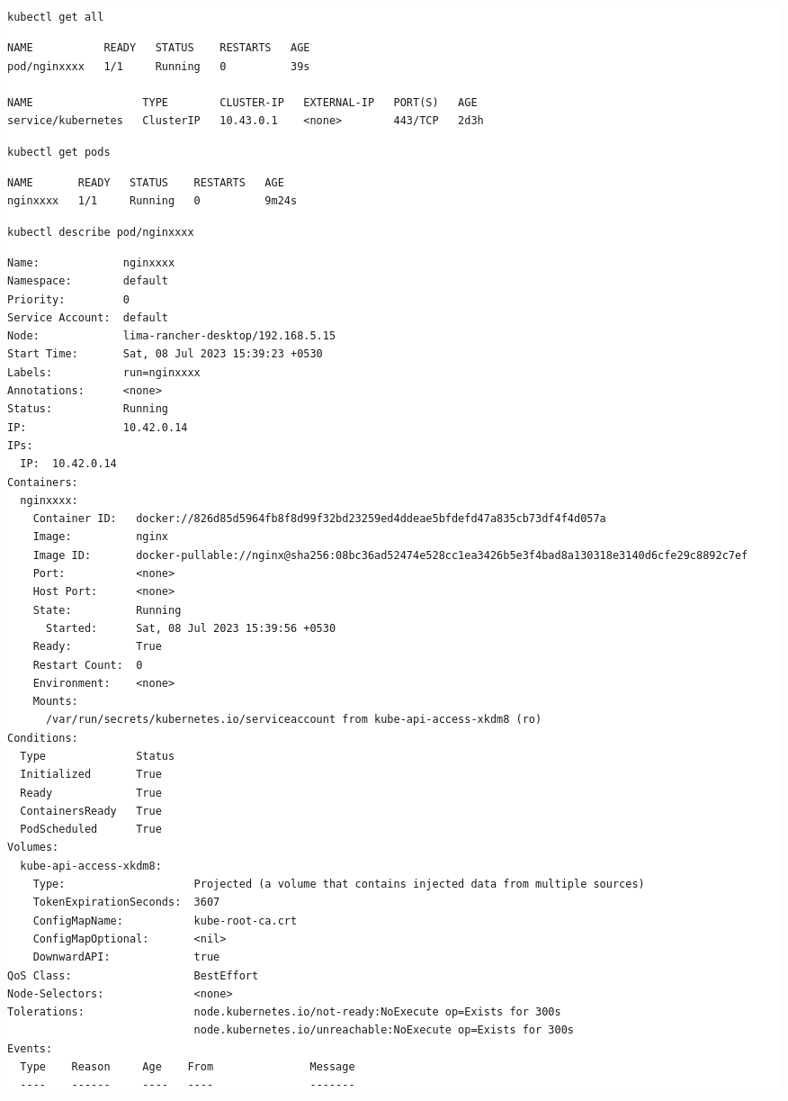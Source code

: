 
`kubectl get all`
```
NAME           READY   STATUS    RESTARTS   AGE
pod/nginxxxx   1/1     Running   0          39s  

NAME                 TYPE        CLUSTER-IP   EXTERNAL-IP   PORT(S)   AGE
service/kubernetes   ClusterIP   10.43.0.1    <none>        443/TCP   2d3h
```

`kubectl get pods`
```
NAME       READY   STATUS    RESTARTS   AGE
nginxxxx   1/1     Running   0          9m24s
```

`kubectl describe pod/nginxxxx`
```
Name:             nginxxxx
Namespace:        default
Priority:         0
Service Account:  default
Node:             lima-rancher-desktop/192.168.5.15
Start Time:       Sat, 08 Jul 2023 15:39:23 +0530
Labels:           run=nginxxxx
Annotations:      <none>
Status:           Running
IP:               10.42.0.14
IPs:
  IP:  10.42.0.14
Containers:
  nginxxxx:
    Container ID:   docker://826d85d5964fb8f8d99f32bd23259ed4ddeae5bfdefd47a835cb73df4f4d057a
    Image:          nginx
    Image ID:       docker-pullable://nginx@sha256:08bc36ad52474e528cc1ea3426b5e3f4bad8a130318e3140d6cfe29c8892c7ef
    Port:           <none>
    Host Port:      <none>
    State:          Running
      Started:      Sat, 08 Jul 2023 15:39:56 +0530
    Ready:          True
    Restart Count:  0
    Environment:    <none>
    Mounts:
      /var/run/secrets/kubernetes.io/serviceaccount from kube-api-access-xkdm8 (ro)
Conditions:
  Type              Status
  Initialized       True 
  Ready             True 
  ContainersReady   True 
  PodScheduled      True 
Volumes:
  kube-api-access-xkdm8:
    Type:                    Projected (a volume that contains injected data from multiple sources)
    TokenExpirationSeconds:  3607
    ConfigMapName:           kube-root-ca.crt
    ConfigMapOptional:       <nil>
    DownwardAPI:             true
QoS Class:                   BestEffort
Node-Selectors:              <none>
Tolerations:                 node.kubernetes.io/not-ready:NoExecute op=Exists for 300s
                             node.kubernetes.io/unreachable:NoExecute op=Exists for 300s
Events:
  Type    Reason     Age    From               Message
  ----    ------     ----   ----               -------
```